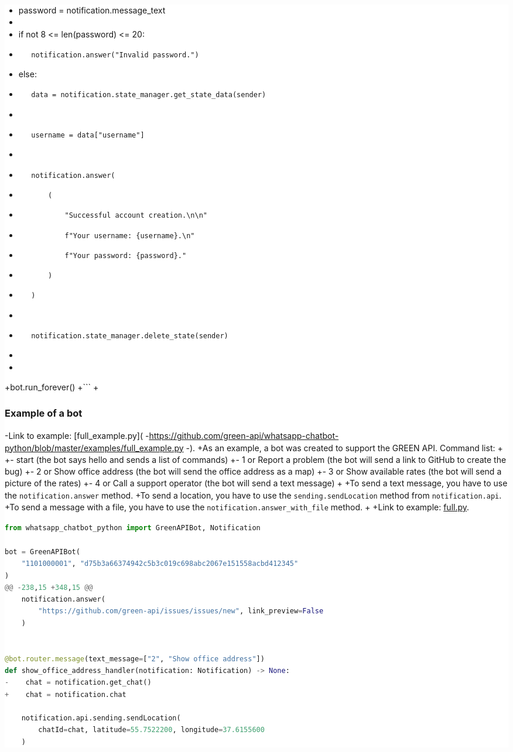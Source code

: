 +    password = notification.message_text
+
+    if not 8 <= len(password) <= 20:
+        notification.answer("Invalid password.")
+    else:
+        data = notification.state_manager.get_state_data(sender)
+
+        username = data["username"]
+
+        notification.answer(
+            (
+                "Successful account creation.\n\n"
+                f"Your username: {username}.\n"
+                f"Your password: {password}."
+            )
+        )
+
+        notification.state_manager.delete_state(sender)
+
+
+bot.run_forever()
+```
+
 ### Example of a bot
 
-Link to example: [full_example.py](
-https://github.com/green-api/whatsapp-chatbot-python/blob/master/examples/full_example.py
-).
+As an example, a bot was created to support the GREEN API. Command list:
+
+- start (the bot says hello and sends a list of commands)
+- 1 or Report a problem (the bot will send a link to GitHub to create the bug)
+- 2 or Show office address (the bot will send the office address as a map)
+- 3 or Show available rates (the bot will send a picture of the rates)
+- 4 or Call a support operator (the bot will send a text message)
+
+To send a text message, you have to use the `notification.answer` method.
+To send a location, you have to use the `sending.sendLocation` method from `notification.api`.
+To send a message with a file, you have to use the `notification.answer_with_file` method.
+
+Link to example: [full.py](https://github.com/green-api/whatsapp-chatbot-python/blob/master/examples/full.py).
 
 ```python
 from whatsapp_chatbot_python import GreenAPIBot, Notification
 
 bot = GreenAPIBot(
     "1101000001", "d75b3a66374942c5b3c019c698abc2067e151558acbd412345"
 )
@@ -238,15 +348,15 @@
     notification.answer(
         "https://github.com/green-api/issues/issues/new", link_preview=False
     )
 
 
 @bot.router.message(text_message=["2", "Show office address"])
 def show_office_address_handler(notification: Notification) -> None:
-    chat = notification.get_chat()
+    chat = notification.chat
 
     notification.api.sending.sendLocation(
         chatId=chat, latitude=55.7522200, longitude=37.6155600
     )
 
 ```